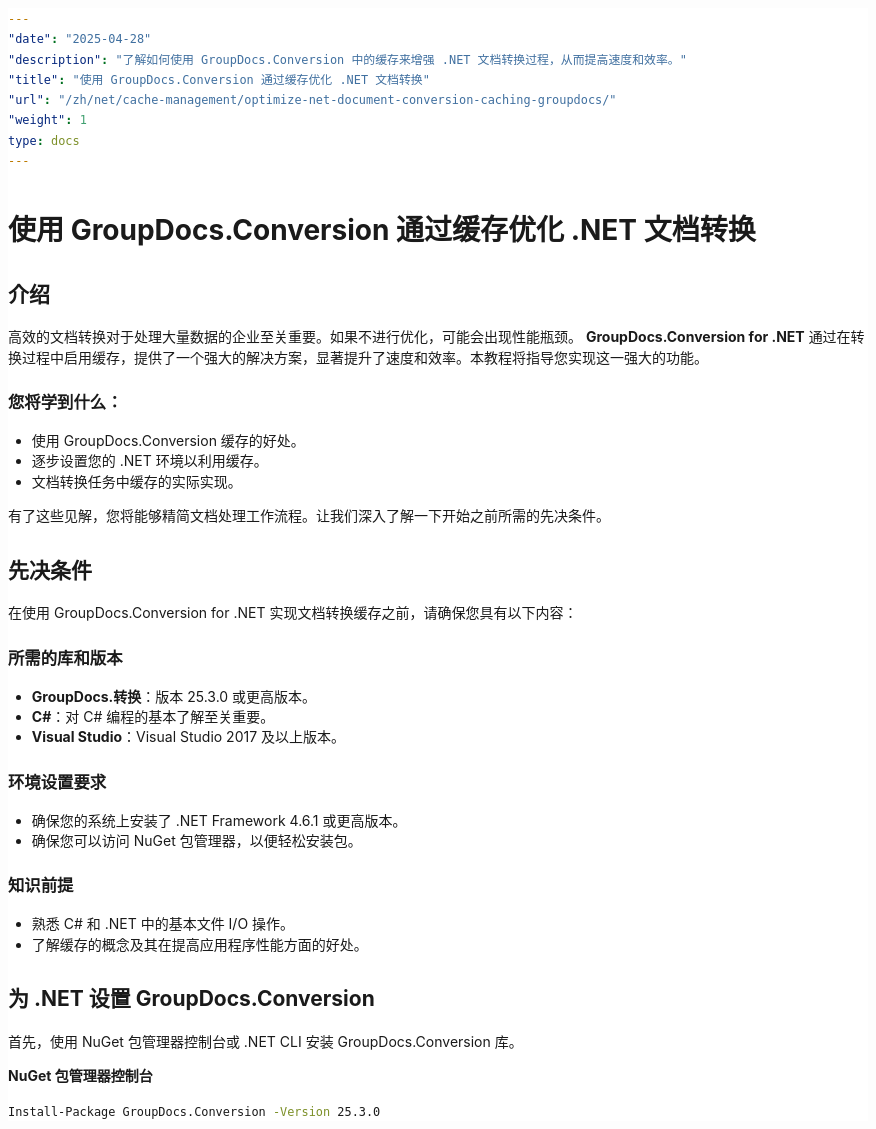 ```yaml
---
"date": "2025-04-28"
"description": "了解如何使用 GroupDocs.Conversion 中的缓存来增强 .NET 文档转换过程，从而提高速度和效率。"
"title": "使用 GroupDocs.Conversion 通过缓存优化 .NET 文档转换"
"url": "/zh/net/cache-management/optimize-net-document-conversion-caching-groupdocs/"
"weight": 1
type: docs
---
```

# 使用 GroupDocs.Conversion 通过缓存优化 .NET 文档转换

## 介绍

高效的文档转换对于处理大量数据的企业至关重要。如果不进行优化，可能会出现性能瓶颈。 **GroupDocs.Conversion for .NET** 通过在转换过程中启用缓存，提供了一个强大的解决方案，显著提升了速度和效率。本教程将指导您实现这一强大的功能。

### 您将学到什么：
- 使用 GroupDocs.Conversion 缓存的好处。
- 逐步设置您的 .NET 环境以利用缓存。
- 文档转换任务中缓存的实际实现。

有了这些见解，您将能够精简文档处理工作流程。让我们深入了解一下开始之前所需的先决条件。

## 先决条件

在使用 GroupDocs.Conversion for .NET 实现文档转换缓存之前，请确保您具有以下内容：

### 所需的库和版本
- **GroupDocs.转换**：版本 25.3.0 或更高版本。
- **C#**：对 C# 编程的基本了解至关重要。
- **Visual Studio**：Visual Studio 2017 及以上版本。

### 环境设置要求
- 确保您的系统上安装了 .NET Framework 4.6.1 或更高版本。
- 确保您可以访问 NuGet 包管理器，以便轻松安装包。

### 知识前提
- 熟悉 C# 和 .NET 中的基本文件 I/O 操作。
- 了解缓存的概念及其在提高应用程序性能方面的好处。

## 为 .NET 设置 GroupDocs.Conversion

首先，使用 NuGet 包管理器控制台或 .NET CLI 安装 GroupDocs.Conversion 库。

**NuGet 包管理器控制台**
```bash
Install-Package GroupDocs.Conversion -Version 25.3.0
```
